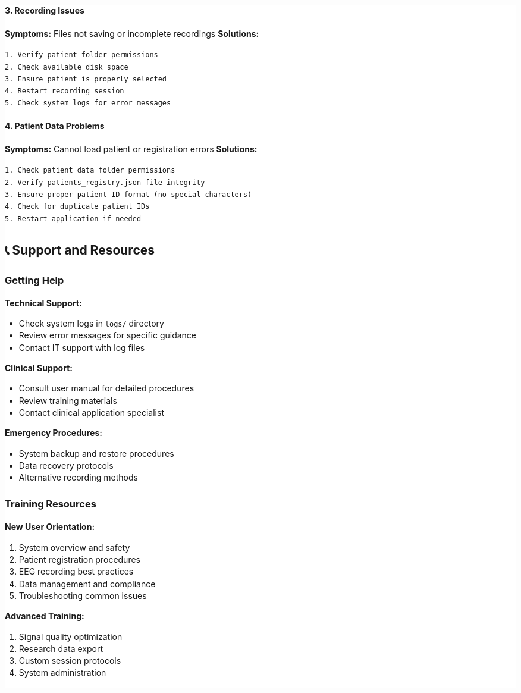 #### 3. Recording Issues

**Symptoms:** Files not saving or incomplete recordings
**Solutions:**
```
1. Verify patient folder permissions
2. Check available disk space
3. Ensure patient is properly selected
4. Restart recording session
5. Check system logs for error messages
```

#### 4. Patient Data Problems

**Symptoms:** Cannot load patient or registration errors
**Solutions:**
```
1. Check patient_data folder permissions
2. Verify patients_registry.json file integrity
3. Ensure proper patient ID format (no special characters)
4. Check for duplicate patient IDs
5. Restart application if needed
```

## 📞 Support and Resources

### Getting Help

**Technical Support:**
- Check system logs in `logs/` directory
- Review error messages for specific guidance
- Contact IT support with log files

**Clinical Support:**
- Consult user manual for detailed procedures
- Review training materials
- Contact clinical application specialist

**Emergency Procedures:**
- System backup and restore procedures
- Data recovery protocols
- Alternative recording methods

### Training Resources

**New User Orientation:**
1. System overview and safety
2. Patient registration procedures
3. EEG recording best practices
4. Data management and compliance
5. Troubleshooting common issues

**Advanced Training:**
1. Signal quality optimization
2. Research data export
3. Custom session protocols
4. System administration

---